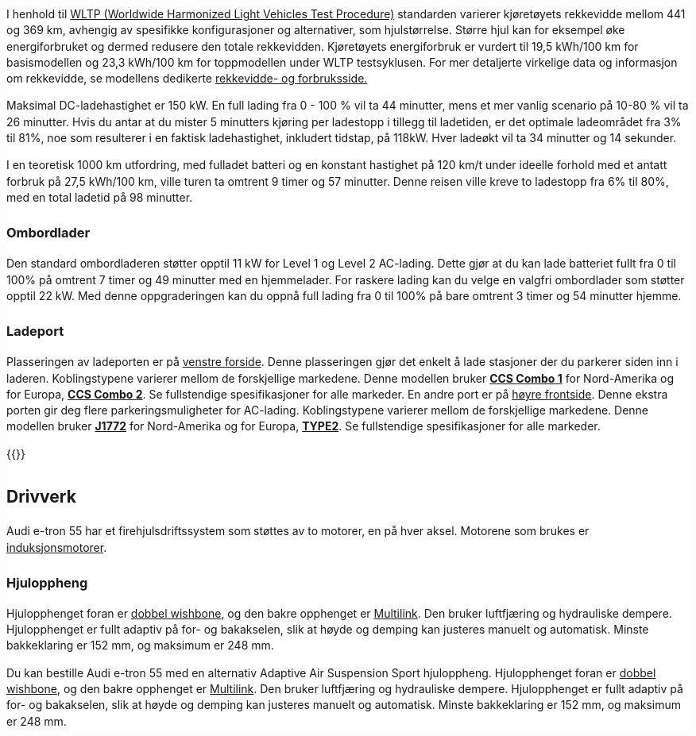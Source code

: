 I henhold til [WLTP (Worldwide Harmonized Light Vehicles Test Procedure)](../../../../guides/understandingrange/wltp/) standarden varierer kjøretøyets rekkevidde mellom 441 og 369 km, avhengig av spesifikke konfigurasjoner og alternativer, som hjulstørrelse. Større hjul kan for eksempel øke energiforbruket og dermed redusere den totale rekkevidden. Kjøretøyets energiforbruk er vurdert til 19,5 kWh/100 km for basismodellen og 23,3 kWh/100 km for toppmodellen under WLTP testsyklusen. For mer detaljerte virkelige data og informasjon om rekkevidde, se modellens dedikerte [rekkevidde- og forbruksside.](rangeandconsumption/)

Maksimal DC-ladehastighet er 150 kW. En full lading fra 0 - 100 % vil ta 44 minutter, mens et mer vanlig scenario på 10-80 % vil ta 26 minutter. Hvis du antar at du mister 5 minutters kjøring per ladestopp i tillegg til ladetiden, er det optimale ladeområdet fra 3% til 81%, noe som resulterer i en faktisk ladehastighet, inkludert tidstap, på 118kW. Hver ladeøkt vil ta 34 minutter og 14 sekunder.

I en teoretisk 1000 km utfordring, med fulladet batteri og en konstant hastighet på 120 km/t under ideelle forhold med et antatt forbruk på 27,5 kWh/100 km, ville turen ta omtrent 9 timer og 57 minutter. Denne reisen ville kreve to ladestopp fra 6% til 80%, med en total ladetid på 98 minutter.

### Ombordlader

Den standard ombordladeren støtter opptil 11 kW for Level 1 og Level 2 AC-lading. Dette gjør at du kan lade batteriet fullt fra 0 til 100% på omtrent 7 timer og 49 minutter med en hjemmelader. For raskere lading kan du velge en valgfri ombordlader som støtter opptil 22 kW. Med denne oppgraderingen kan du oppnå full lading fra 0 til 100% på bare omtrent 3 timer og 54 minutter hjemme.

### Ladeport

Plasseringen av ladeporten er på [venstre forside](../../../../technology/charging/connectors/#front-side). Denne plasseringen gjør det enkelt å lade stasjoner der du parkerer siden inn i laderen. Koblingstypene varierer mellom de forskjellige markedene. Denne modellen bruker [**CCS Combo 1**](../../../../technology/charging/connectors/#ccs) for Nord-Amerika og for Europa, [**CCS Combo 2**](../../../../technology/charging/connectors/#ccs). Se fullstendige spesifikasjoner for alle markeder. En andre port er på [høyre frontside](../../../../technology/charging/connectors/#front-side). Denne ekstra porten gir deg flere parkeringsmuligheter for AC-lading. Koblingstypene varierer mellom de forskjellige markedene. Denne modellen bruker [**J1772**](../../../../technology/charging/connectors/#j1772) for Nord-Amerika og for Europa, [**TYPE2**](../../../../technology/charging/connectors/#type-2). Se fullstendige spesifikasjoner for alle markeder.

{{<evkxdisplayaddarticle />}}


## Drivverk

Audi e-tron 55 har et firehjulsdriftssystem som støttes av to motorer, en på hver aksel. Motorene som brukes er [induksjonsmotorer](../../../../technology/motors/asm/).

### Hjuloppheng

Hjulopphenget foran er [dobbel wishbone](../../../../technology/suspension/#double-wishbone), og den bakre opphenget er [Multilink](../../../../technology/suspension/#multilink). Den bruker luftfjæring og hydrauliske dempere. Hjulopphenget er fullt adaptiv på for- og bakakselen, slik at høyde og demping kan justeres manuelt og automatisk. Minste bakkeklaring er 152 mm, og maksimum er 248 mm.

Du kan bestille Audi e-tron 55 med en alternativ Adaptive Air Suspension Sport hjuloppheng. Hjulopphenget foran er [dobbel wishbone](../../../../technology/suspension/#double-wishbone), og den bakre opphenget er [Multilink](../../../../technology/suspension/#multilink). Den bruker luftfjæring og hydrauliske dempere. Hjulopphenget er fullt adaptiv på for- og bakakselen, slik at høyde og demping kan justeres manuelt og automatisk. Minste bakkeklaring er 152 mm, og maksimum er 248 mm.
